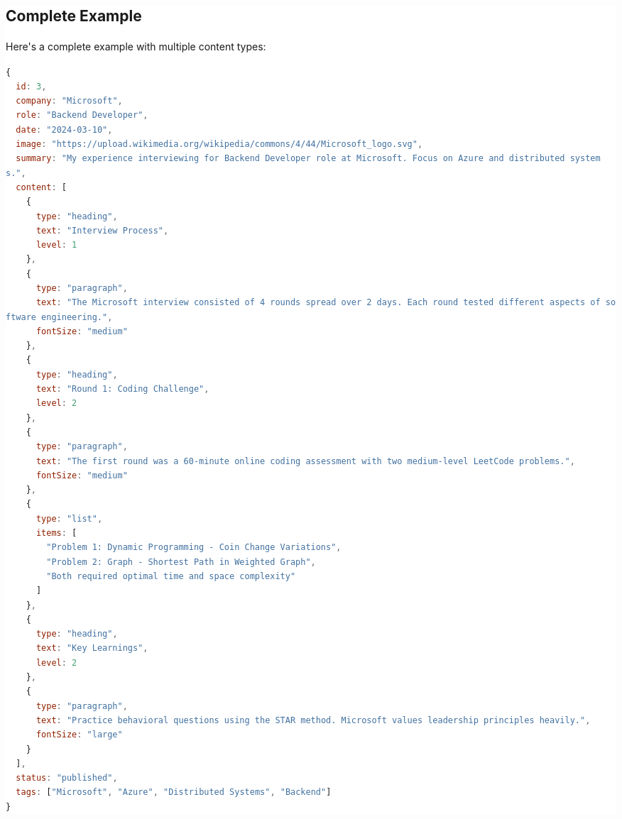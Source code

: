 ## Complete Example

Here's a complete example with multiple content types:

```javascript
{
  id: 3,
  company: "Microsoft",
  role: "Backend Developer",
  date: "2024-03-10",
  image: "https://upload.wikimedia.org/wikipedia/commons/4/44/Microsoft_logo.svg",
  summary: "My experience interviewing for Backend Developer role at Microsoft. Focus on Azure and distributed systems.",
  content: [
    {
      type: "heading",
      text: "Interview Process",
      level: 1
    },
    {
      type: "paragraph",
      text: "The Microsoft interview consisted of 4 rounds spread over 2 days. Each round tested different aspects of software engineering.",
      fontSize: "medium"
    },
    {
      type: "heading",
      text: "Round 1: Coding Challenge",
      level: 2
    },
    {
      type: "paragraph",
      text: "The first round was a 60-minute online coding assessment with two medium-level LeetCode problems.",
      fontSize: "medium"
    },
    {
      type: "list",
      items: [
        "Problem 1: Dynamic Programming - Coin Change Variations",
        "Problem 2: Graph - Shortest Path in Weighted Graph",
        "Both required optimal time and space complexity"
      ]
    },
    {
      type: "heading",
      text: "Key Learnings",
      level: 2
    },
    {
      type: "paragraph",
      text: "Practice behavioral questions using the STAR method. Microsoft values leadership principles heavily.",
      fontSize: "large"
    }
  ],
  status: "published",
  tags: ["Microsoft", "Azure", "Distributed Systems", "Backend"]
}
```
